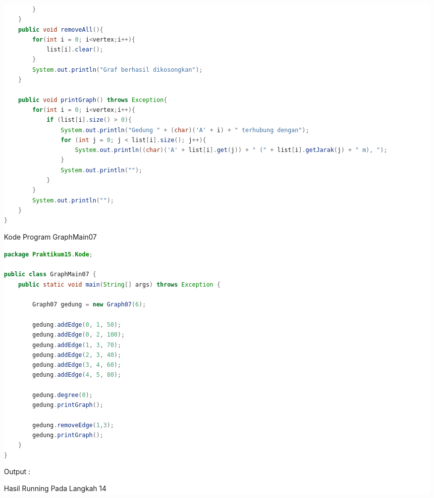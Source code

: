 ```java
        }
    }
    public void removeAll(){
        for(int i = 0; i<vertex;i++){
            list[i].clear();
        }
        System.out.println("Graf berhasil dikosongkan");
    }

    public void printGraph() throws Exception{
        for(int i = 0; i<vertex;i++){
            if (list[i].size() > 0){
                System.out.println("Gedung " + (char)('A' + i) + " terhubung dengan");
                for (int j = 0; j < list[i].size(); j++){
                    System.out.println((char)('A' + list[i].get(j)) + " (" + list[i].getJarak(j) + " m), ");
                }
                System.out.println("");
            }
        }
        System.out.println("");
    }
}
```
Kode Program GraphMain07
```java
package Praktikum15.Kode;

public class GraphMain07 {
    public static void main(String[] args) throws Exception {
    
        Graph07 gedung = new Graph07(6);

        gedung.addEdge(0, 1, 50);
        gedung.addEdge(0, 2, 100);
        gedung.addEdge(1, 3, 70);
        gedung.addEdge(2, 3, 40);    
        gedung.addEdge(3, 4, 60);
        gedung.addEdge(4, 5, 80);
       
        gedung.degree(0);  
        gedung.printGraph();

        gedung.removeEdge(1,3);
        gedung.printGraph();
    }
}
```
Output : <br>

Hasil Running Pada Langkah 14 <br>